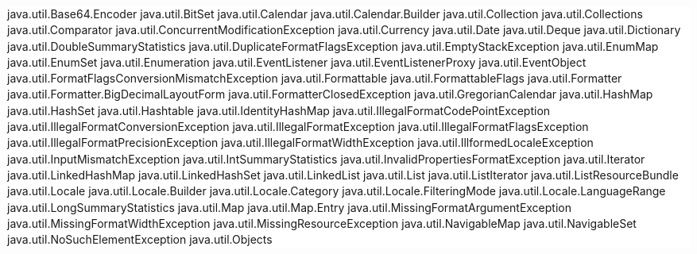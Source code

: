 java.util.Base64.Encoder
java.util.BitSet
java.util.Calendar
java.util.Calendar.Builder
java.util.Collection
java.util.Collections
java.util.Comparator
java.util.ConcurrentModificationException
java.util.Currency
java.util.Date
java.util.Deque
java.util.Dictionary
java.util.DoubleSummaryStatistics
java.util.DuplicateFormatFlagsException
java.util.EmptyStackException
java.util.EnumMap
java.util.EnumSet
java.util.Enumeration
java.util.EventListener
java.util.EventListenerProxy
java.util.EventObject
java.util.FormatFlagsConversionMismatchException
java.util.Formattable
java.util.FormattableFlags
java.util.Formatter
java.util.Formatter.BigDecimalLayoutForm
java.util.FormatterClosedException
java.util.GregorianCalendar
java.util.HashMap
java.util.HashSet
java.util.Hashtable
java.util.IdentityHashMap
java.util.IllegalFormatCodePointException
java.util.IllegalFormatConversionException
java.util.IllegalFormatException
java.util.IllegalFormatFlagsException
java.util.IllegalFormatPrecisionException
java.util.IllegalFormatWidthException
java.util.IllformedLocaleException
java.util.InputMismatchException
java.util.IntSummaryStatistics
java.util.InvalidPropertiesFormatException
java.util.Iterator
java.util.LinkedHashMap
java.util.LinkedHashSet
java.util.LinkedList
java.util.List
java.util.ListIterator
java.util.ListResourceBundle
java.util.Locale
java.util.Locale.Builder
java.util.Locale.Category
java.util.Locale.FilteringMode
java.util.Locale.LanguageRange
java.util.LongSummaryStatistics
java.util.Map
java.util.Map.Entry
java.util.MissingFormatArgumentException
java.util.MissingFormatWidthException
java.util.MissingResourceException
java.util.NavigableMap
java.util.NavigableSet
java.util.NoSuchElementException
java.util.Objects